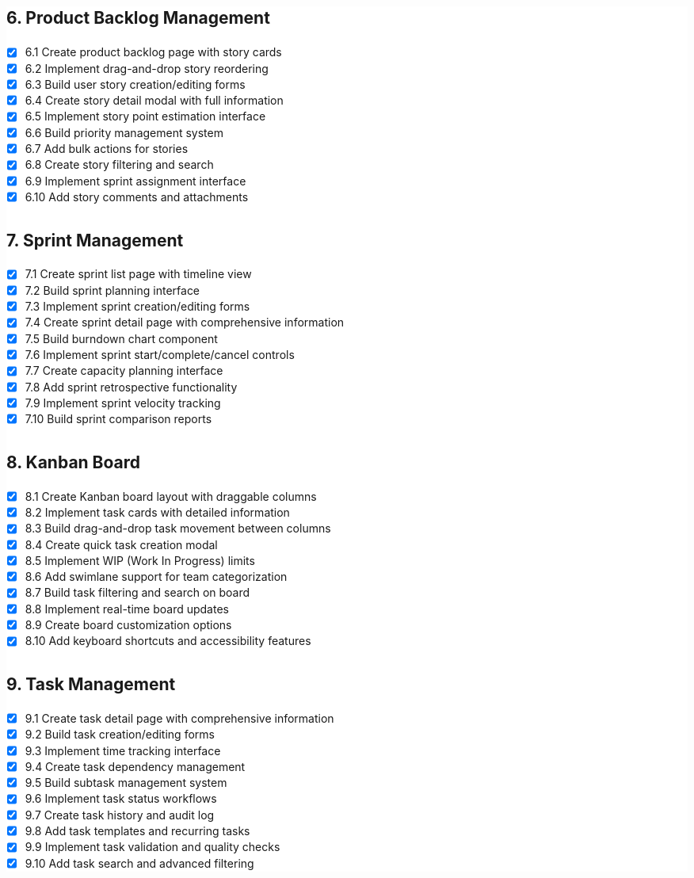## 6. Product Backlog Management
- [x] 6.1 Create product backlog page with story cards
- [x] 6.2 Implement drag-and-drop story reordering
- [x] 6.3 Build user story creation/editing forms
- [x] 6.4 Create story detail modal with full information
- [x] 6.5 Implement story point estimation interface
- [x] 6.6 Build priority management system
- [x] 6.7 Add bulk actions for stories
- [x] 6.8 Create story filtering and search
- [x] 6.9 Implement sprint assignment interface
- [x] 6.10 Add story comments and attachments

## 7. Sprint Management
- [x] 7.1 Create sprint list page with timeline view
- [x] 7.2 Build sprint planning interface
- [x] 7.3 Implement sprint creation/editing forms
- [x] 7.4 Create sprint detail page with comprehensive information
- [x] 7.5 Build burndown chart component
- [x] 7.6 Implement sprint start/complete/cancel controls
- [x] 7.7 Create capacity planning interface
- [x] 7.8 Add sprint retrospective functionality
- [x] 7.9 Implement sprint velocity tracking
- [x] 7.10 Build sprint comparison reports

## 8. Kanban Board
- [x] 8.1 Create Kanban board layout with draggable columns
- [x] 8.2 Implement task cards with detailed information
- [x] 8.3 Build drag-and-drop task movement between columns
- [x] 8.4 Create quick task creation modal
- [x] 8.5 Implement WIP (Work In Progress) limits
- [x] 8.6 Add swimlane support for team categorization
- [x] 8.7 Build task filtering and search on board
- [x] 8.8 Implement real-time board updates
- [x] 8.9 Create board customization options
- [x] 8.10 Add keyboard shortcuts and accessibility features

## 9. Task Management
- [x] 9.1 Create task detail page with comprehensive information
- [x] 9.2 Build task creation/editing forms
- [x] 9.3 Implement time tracking interface
- [x] 9.4 Create task dependency management
- [x] 9.5 Build subtask management system
- [x] 9.6 Implement task status workflows
- [x] 9.7 Create task history and audit log
- [x] 9.8 Add task templates and recurring tasks
- [x] 9.9 Implement task validation and quality checks
- [x] 9.10 Add task search and advanced filtering
